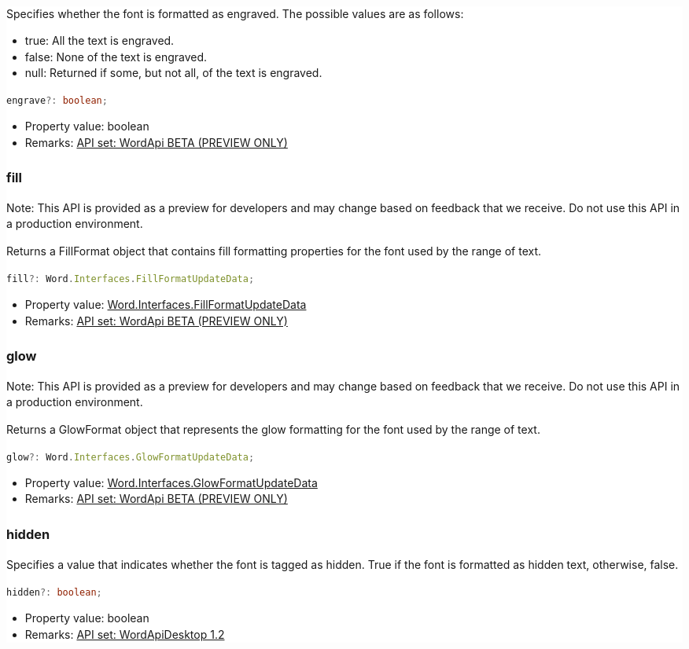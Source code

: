 Specifies whether the font is formatted as engraved. The possible values are as follows:
- true: All the text is engraved.
- false: None of the text is engraved.
- null: Returned if some, but not all, of the text is engraved.

```typescript
engrave?: boolean;
```

- Property value: boolean
- Remarks: [API set: WordApi BETA (PREVIEW ONLY)](https://learn.microsoft.com/en-us/javascript/api/requirement-sets/word/word-api-requirement-sets)

### fill

Note: This API is provided as a preview for developers and may change based on feedback that we receive. Do not use this API in a production environment.

Returns a FillFormat object that contains fill formatting properties for the font used by the range of text.

```typescript
fill?: Word.Interfaces.FillFormatUpdateData;
```

- Property value: [Word.Interfaces.FillFormatUpdateData](https://learn.microsoft.com/en-us/javascript/api/word/word.interfaces.fillformatupdatedata)
- Remarks: [API set: WordApi BETA (PREVIEW ONLY)](https://learn.microsoft.com/en-us/javascript/api/requirement-sets/word/word-api-requirement-sets)

### glow

Note: This API is provided as a preview for developers and may change based on feedback that we receive. Do not use this API in a production environment.

Returns a GlowFormat object that represents the glow formatting for the font used by the range of text.

```typescript
glow?: Word.Interfaces.GlowFormatUpdateData;
```

- Property value: [Word.Interfaces.GlowFormatUpdateData](https://learn.microsoft.com/en-us/javascript/api/word/word.interfaces.glowformatupdatedata)
- Remarks: [API set: WordApi BETA (PREVIEW ONLY)](https://learn.microsoft.com/en-us/javascript/api/requirement-sets/word/word-api-requirement-sets)

### hidden

Specifies a value that indicates whether the font is tagged as hidden. True if the font is formatted as hidden text, otherwise, false.

```typescript
hidden?: boolean;
```

- Property value: boolean
- Remarks: [API set: WordApiDesktop 1.2](https://learn.microsoft.com/en-us/javascript/api/requirement-sets/word/word-api-requirement-sets)
